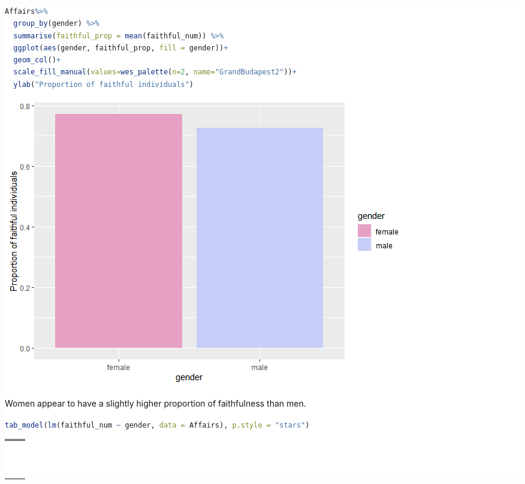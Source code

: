 ``` r
Affairs%>%
  group_by(gender) %>% 
  summarise(faithful_prop = mean(faithful_num)) %>% 
  ggplot(aes(gender, faithful_prop, fill = gender))+
  geom_col()+
  scale_fill_manual(values=wes_palette(n=2, name="GrandBudapest2"))+
  ylab("Proportion of faithful individuals")
```

![](Affairs_files/figure-gfm/unnamed-chunk-4-1.png)

Women appear to have a slightly higher proportion of faithfulness than
men.

``` r
tab_model(lm(faithful_num ~ gender, data = Affairs), p.style = "stars")
```

<table style="border-collapse:collapse; border:none;">

<tr>

<th style="border-top: double; text-align:center; font-style:normal; font-weight:bold; padding:0.2cm;  text-align:left; ">

 

</th>

<th colspan="2" style="border-top: double; text-align:center; font-style:normal; font-weight:bold; padding:0.2cm; ">
